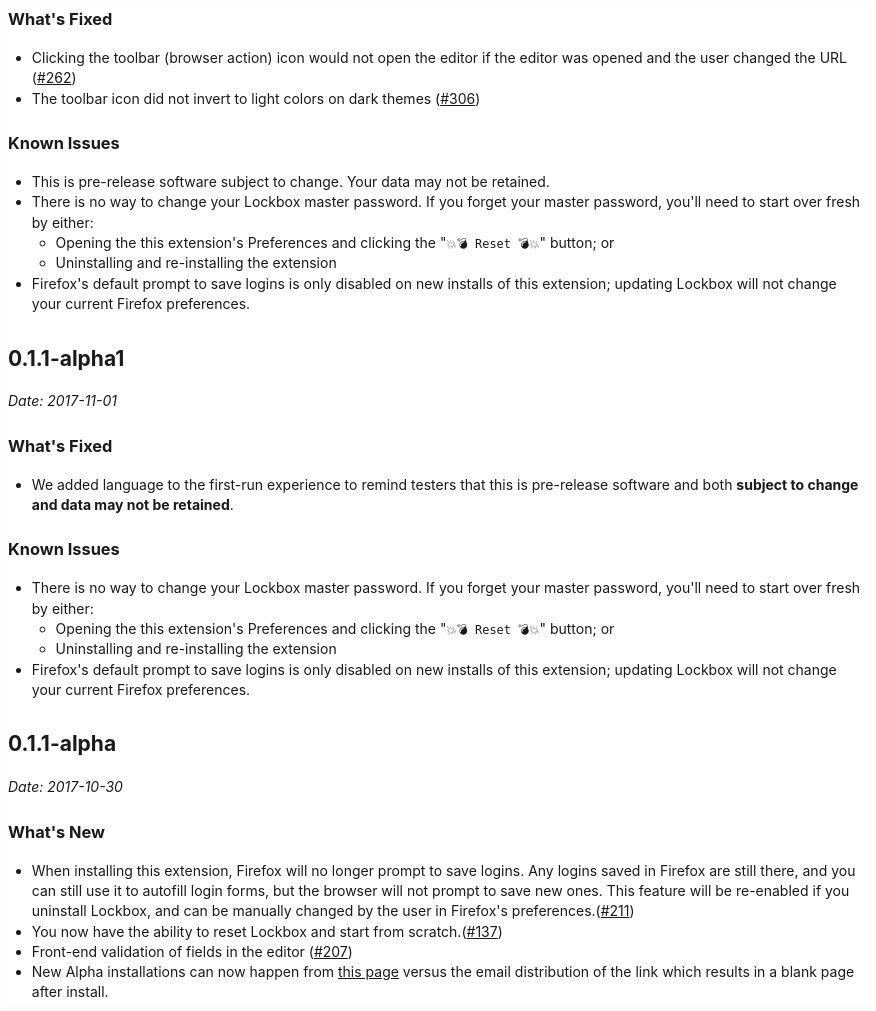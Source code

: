 ### What's Fixed

* Clicking the toolbar (browser action) icon would not open the editor if the editor was opened and the user changed the URL ([#262](https://github.com/mozilla-lockbox/lockbox-extension/issues/262))
* The toolbar icon did not invert to light colors on dark themes ([#306](https://github.com/mozilla-lockbox/lockbox-extension/pull/306))

### Known Issues

* This is pre-release software subject to change. Your data may not be retained.
* There is no way to change your Lockbox master password. If you forget your master password, you'll need to start over fresh by either:
  - Opening the this extension's Preferences and clicking the "`💥💣 Reset 💣💥`" button; or
  - Uninstalling and re-installing the extension
* Firefox's default prompt to save logins is only disabled on new installs of this extension; updating Lockbox will not change your current Firefox preferences.

## 0.1.1-alpha1

_Date: 2017-11-01_

### What's Fixed

* We added language to the first-run experience to remind testers that this is pre-release software and both **subject to change and data may not be retained**.

### Known Issues

* There is no way to change your Lockbox master password.  If you forget your master password, you'll need to start over fresh by either:
  - Opening the this extension's Preferences and clicking the "`💥💣 Reset 💣💥`" button; or
  - Uninstalling and re-installing the extension
* Firefox's default prompt to save logins is only disabled on new installs of this extension; updating Lockbox will not change your current Firefox preferences.

## 0.1.1-alpha

_Date: 2017-10-30_

### What's New

* When installing this extension, Firefox will no longer prompt to save logins. Any logins saved in Firefox are still there, and you can still use it to autofill login forms, but the browser will not prompt to save new ones. This feature will be re-enabled if you uninstall Lockbox, and can be manually changed by the user in Firefox's preferences.([#211](https://github.com/mozilla-lockbox/lockbox-extension/issues/211))
* You now have the ability to reset Lockbox and start from scratch.([#137](https://github.com/mozilla-lockbox/lockbox-extension/issues/137))
* Front-end validation of fields in the editor ([#207](https://github.com/mozilla-lockbox/lockbox-extension/issues/207))
* New Alpha installations can now happen from [this page](https://mozilla-lockbox.github.io/lockbox-extension/) versus the email distribution of the link which results in a blank page after install.
